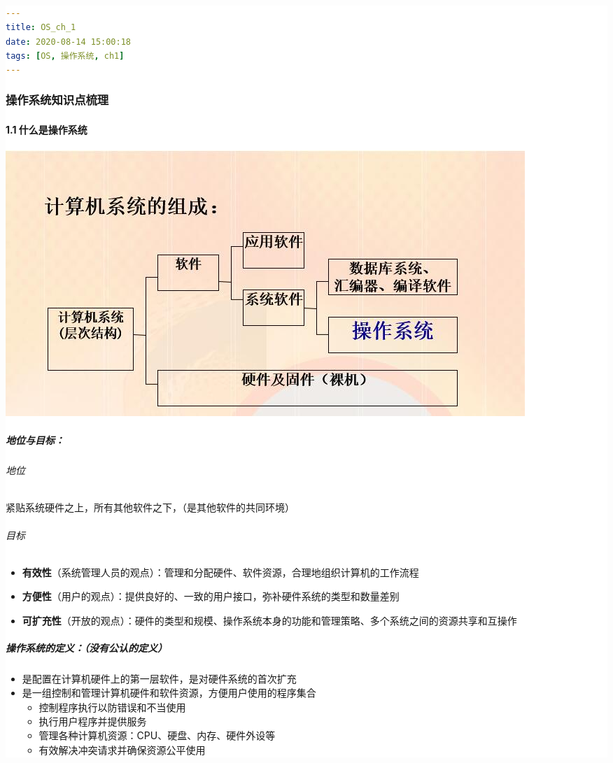 ```yaml
---
title: OS_ch_1
date: 2020-08-14 15:00:18
tags: [OS, 操作系统, ch1]
---
```


### 操作系统知识点梳理

#### 1.1 什么是操作系统

![####](OS-ch-1/1.1-1.jpg)

##### 地位与目标：



###### 地位

紧贴系统硬件之上，所有其他软件之下，（是其他软件的共同环境）

###### 目标

+ **有效性**（系统管理人员的观点）：管理和分配硬件、软件资源，合理地组织计算机的工作流程

+ **方便性**（用户的观点）：提供良好的、一致的用户接口，弥补硬件系统的类型和数量差别

+ **可扩充性**（开放的观点）：硬件的类型和规模、操作系统本身的功能和管理策略、多个系统之间的资源共享和互操作

##### 操作系统的定义：（没有公认的定义）

+ 是配置在计算机硬件上的第一层软件，是对硬件系统的首次扩充
+ 是一组控制和管理计算机硬件和软件资源，方便用户使用的程序集合
  + 控制程序执行以防错误和不当使用
  + 执行用户程序并提供服务
  + 管理各种计算机资源：CPU、硬盘、内存、硬件外设等
  + 有效解决冲突请求并确保资源公平使用
